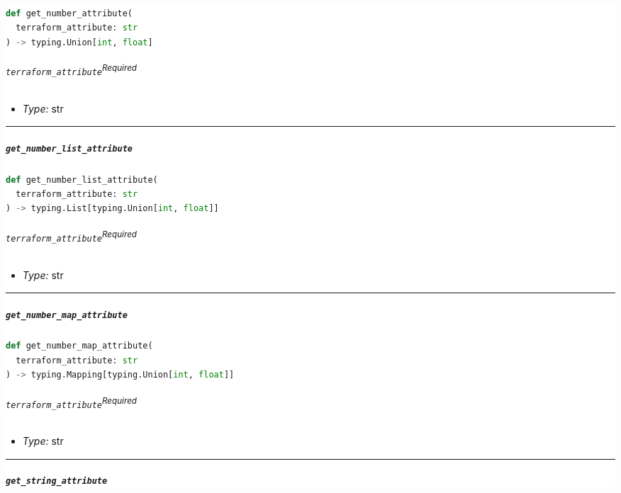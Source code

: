 ```python
def get_number_attribute(
  terraform_attribute: str
) -> typing.Union[int, float]
```

###### `terraform_attribute`<sup>Required</sup> <a name="terraform_attribute" id="@cdktf/provider-digitalocean.monitorAlert.MonitorAlertAlertsSlackOutputReference.getNumberAttribute.parameter.terraformAttribute"></a>

- *Type:* str

---

##### `get_number_list_attribute` <a name="get_number_list_attribute" id="@cdktf/provider-digitalocean.monitorAlert.MonitorAlertAlertsSlackOutputReference.getNumberListAttribute"></a>

```python
def get_number_list_attribute(
  terraform_attribute: str
) -> typing.List[typing.Union[int, float]]
```

###### `terraform_attribute`<sup>Required</sup> <a name="terraform_attribute" id="@cdktf/provider-digitalocean.monitorAlert.MonitorAlertAlertsSlackOutputReference.getNumberListAttribute.parameter.terraformAttribute"></a>

- *Type:* str

---

##### `get_number_map_attribute` <a name="get_number_map_attribute" id="@cdktf/provider-digitalocean.monitorAlert.MonitorAlertAlertsSlackOutputReference.getNumberMapAttribute"></a>

```python
def get_number_map_attribute(
  terraform_attribute: str
) -> typing.Mapping[typing.Union[int, float]]
```

###### `terraform_attribute`<sup>Required</sup> <a name="terraform_attribute" id="@cdktf/provider-digitalocean.monitorAlert.MonitorAlertAlertsSlackOutputReference.getNumberMapAttribute.parameter.terraformAttribute"></a>

- *Type:* str

---

##### `get_string_attribute` <a name="get_string_attribute" id="@cdktf/provider-digitalocean.monitorAlert.MonitorAlertAlertsSlackOutputReference.getStringAttribute"></a>
